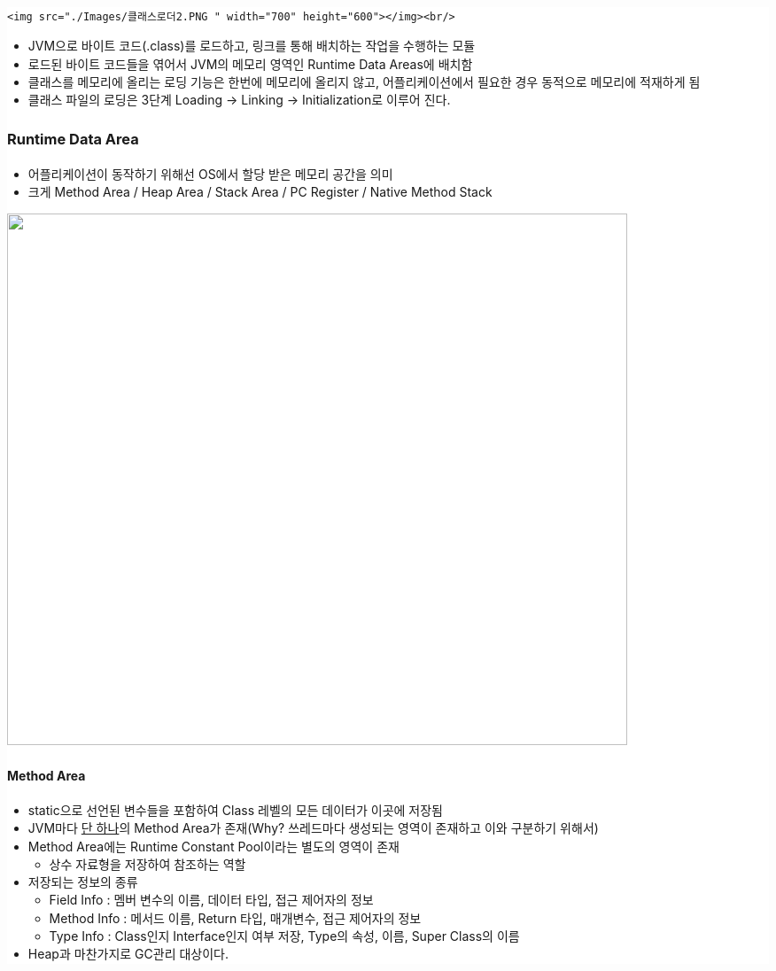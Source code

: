     <img src="./Images/클래스로더2.PNG " width="700" height="600"></img><br/>

  - JVM으로 바이트 코드(.class)를 로드하고, 링크를 통해 배치하는 작업을 수행하는 모듈
  - 로드된 바이트 코드들을 엮어서 JVM의 메모리 영역인 Runtime Data Areas에 배치함
  - 클래스를 메모리에 올리는 로딩 기능은 한번에 메모리에 올리지 않고, 어플리케이션에서 필요한 경우 동적으로 메모리에 적재하게 됨
  - 클래스 파일의 로딩은 3단계 Loading → Linking → Initialization로 이루어 진다.

### Runtime Data Area
  - 어플리케이션이 동작하기 위해선 OS에서 할당 받은 메모리 공간을 의미
  - 크게 Method Area / Heap Area / Stack Area / PC Register / Native Method Stack

  <img src="./Images/런타임데이터에리3.PNG " width="700" height="600"></img><br/>

#### Method Area
  - static으로 선언된 변수들을 포함하여 Class 레벨의 모든 데이터가 이곳에 저장됨
  - JVM마다 <u>단 하나</u>의 Method Area가 존재(Why? 쓰레드마다 생성되는 영역이 존재하고 이와 구분하기 위해서)
  - Method Area에는 Runtime Constant Pool이라는 별도의 영역이 존재
    - 상수 자료형을 저장하여 참조하는 역할
  - 저장되는 정보의 종류
    - Field Info : 멤버 변수의 이름, 데이터 타입, 접근 제어자의 정보
    - Method Info : 메서드 이름, Return 타입, 매개변수, 접근 제어자의 정보
    - Type Info : Class인지 Interface인지 여부 저장, Type의 속성, 이름, Super Class의 이름
  - Heap과 마찬가지로 GC관리 대상이다.
